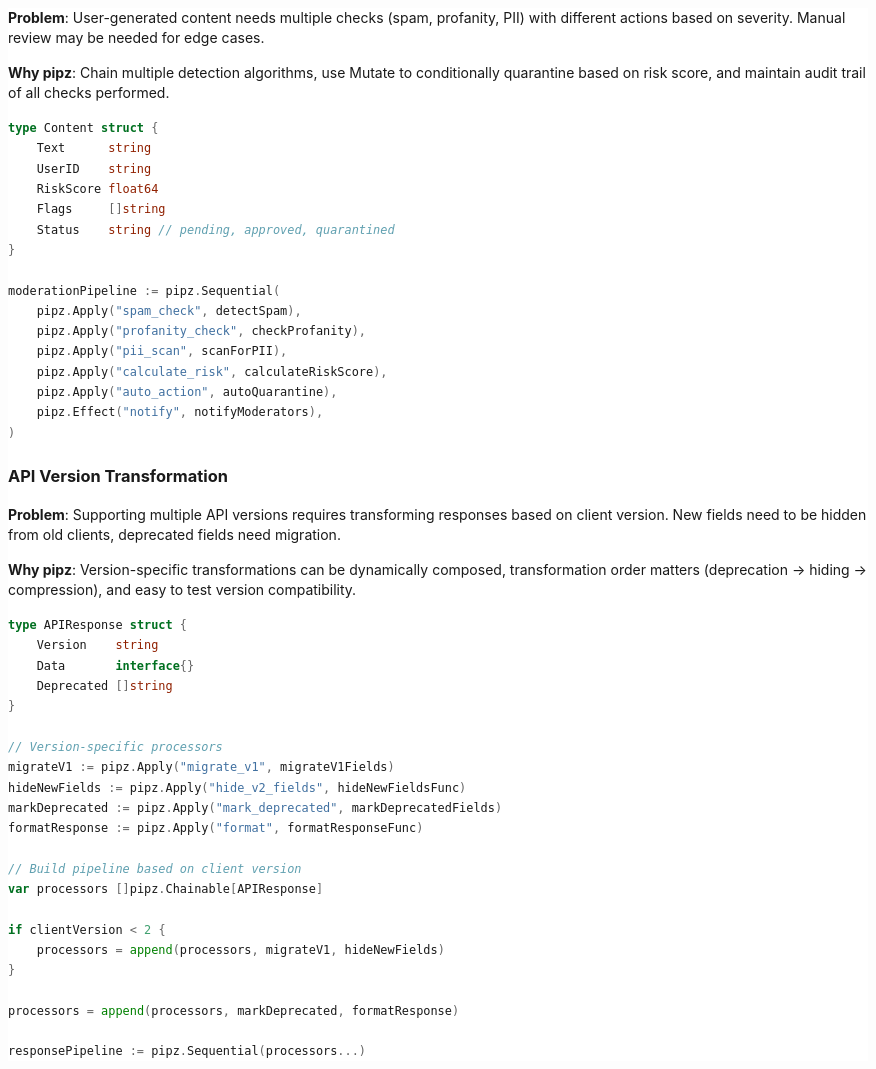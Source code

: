 **Problem**: User-generated content needs multiple checks (spam, profanity, PII) with different actions based on severity. Manual review may be needed for edge cases.

**Why pipz**: Chain multiple detection algorithms, use Mutate to conditionally quarantine based on risk score, and maintain audit trail of all checks performed.

```go
type Content struct {
    Text      string
    UserID    string
    RiskScore float64
    Flags     []string
    Status    string // pending, approved, quarantined
}

moderationPipeline := pipz.Sequential(
    pipz.Apply("spam_check", detectSpam),
    pipz.Apply("profanity_check", checkProfanity),
    pipz.Apply("pii_scan", scanForPII),
    pipz.Apply("calculate_risk", calculateRiskScore),
    pipz.Apply("auto_action", autoQuarantine),
    pipz.Effect("notify", notifyModerators),
)
```

### API Version Transformation

**Problem**: Supporting multiple API versions requires transforming responses based on client version. New fields need to be hidden from old clients, deprecated fields need migration.

**Why pipz**: Version-specific transformations can be dynamically composed, transformation order matters (deprecation → hiding → compression), and easy to test version compatibility.

```go
type APIResponse struct {
    Version    string
    Data       interface{}
    Deprecated []string
}

// Version-specific processors
migrateV1 := pipz.Apply("migrate_v1", migrateV1Fields)
hideNewFields := pipz.Apply("hide_v2_fields", hideNewFieldsFunc)
markDeprecated := pipz.Apply("mark_deprecated", markDeprecatedFields)
formatResponse := pipz.Apply("format", formatResponseFunc)

// Build pipeline based on client version
var processors []pipz.Chainable[APIResponse]

if clientVersion < 2 {
    processors = append(processors, migrateV1, hideNewFields)
}

processors = append(processors, markDeprecated, formatResponse)

responsePipeline := pipz.Sequential(processors...)
```
